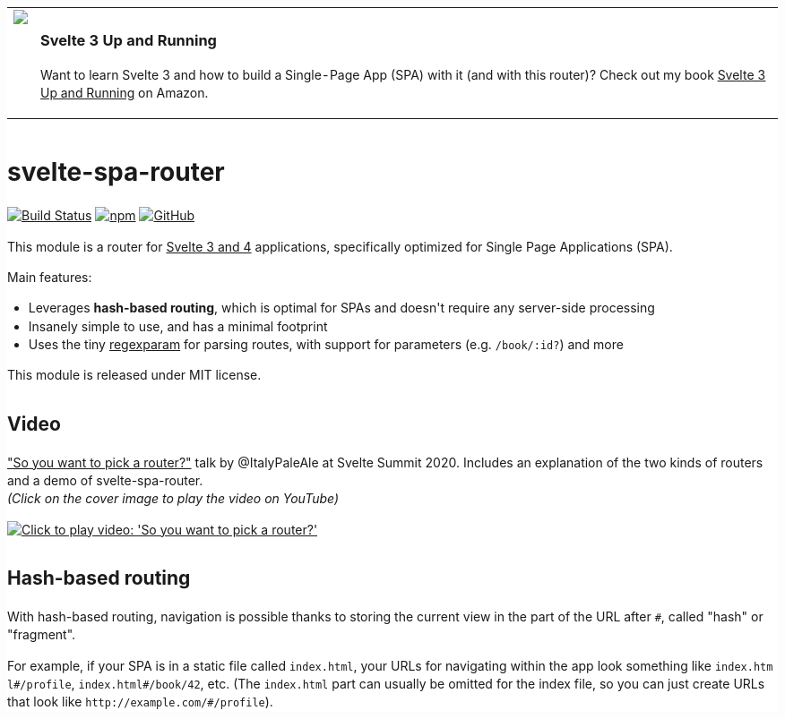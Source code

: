 <table>
  <tr>
    <td>
      <a href="https://www.amazon.com/dp/B08D6T6BKS/"><img src="https://static.packt-cdn.com/products/9781839213625/cover/smaller" width="120" /></a>
    </td>
    <td>
      <h3>Svelte 3 Up and Running</h3>
      <p>Want to learn Svelte 3 and how to build a Single-Page App (SPA) with it (and with this router)? Check out my book <a href="https://www.amazon.com/dp/B08D6T6BKS/">Svelte 3 Up and Running</a> on Amazon.</p>
    </td>
</table>

# svelte-spa-router

[![Build Status](https://github.com/ItalyPaleAle/svelte-spa-router/workflows/Continuous%20Integration%20tests/badge.svg)](https://github.com/ItalyPaleAle/svelte-spa-router/actions) 
[![npm](https://img.shields.io/npm/v/svelte-spa-router.svg)](https://www.npmjs.com/package/svelte-spa-router)
[![GitHub](https://img.shields.io/github/license/ItalyPaleAle/svelte-spa-router.svg)](https://github.com/ItalyPaleAle/svelte-spa-router/blob/master/LICENSE.md)

This module is a router for [Svelte 3 and 4](https://github.com/sveltejs/svelte) applications, specifically optimized for Single Page Applications (SPA).

Main features:

- Leverages **hash-based routing**, which is optimal for SPAs and doesn't require any server-side processing
- Insanely simple to use, and has a minimal footprint
- Uses the tiny [regexparam](https://github.com/lukeed/regexparam) for parsing routes, with support for parameters (e.g. `/book/:id?`) and more

This module is released under MIT license.

## Video

["So you want to pick a router?"]((https://www.youtube.com/watch?v=EL1qM0cv0eA)) talk by @ItalyPaleAle at Svelte Summit 2020. Includes an explanation of the two kinds of routers and a demo of svelte-spa-router.  
_(Click on the cover image to play the video on YouTube)_

[![Click to play video: 'So you want to pick a router?'](https://img.youtube.com/vi/EL1qM0cv0eA/0.jpg)](https://www.youtube.com/watch?v=EL1qM0cv0eA)

## Hash-based routing

With hash-based routing, navigation is possible thanks to storing the current view in the part of the URL after `#`, called "hash" or "fragment".

For example, if your SPA is in a static file called `index.html`, your URLs for navigating within the app look something like `index.html#/profile`, `index.html#/book/42`, etc. (The `index.html` part can usually be omitted for the index file, so you can just create URLs that look like `http://example.com/#/profile`).
